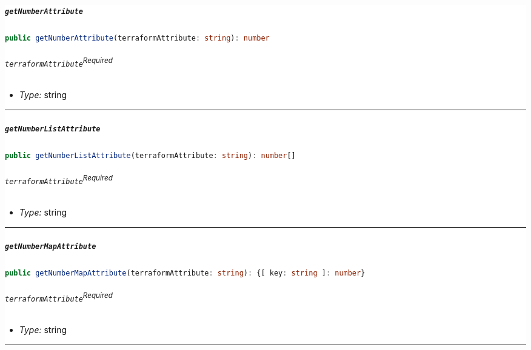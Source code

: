 ##### `getNumberAttribute` <a name="getNumberAttribute" id="@cdktf/provider-azurerm.trafficManagerExternalEndpoint.TrafficManagerExternalEndpointCustomHeaderOutputReference.getNumberAttribute"></a>

```typescript
public getNumberAttribute(terraformAttribute: string): number
```

###### `terraformAttribute`<sup>Required</sup> <a name="terraformAttribute" id="@cdktf/provider-azurerm.trafficManagerExternalEndpoint.TrafficManagerExternalEndpointCustomHeaderOutputReference.getNumberAttribute.parameter.terraformAttribute"></a>

- *Type:* string

---

##### `getNumberListAttribute` <a name="getNumberListAttribute" id="@cdktf/provider-azurerm.trafficManagerExternalEndpoint.TrafficManagerExternalEndpointCustomHeaderOutputReference.getNumberListAttribute"></a>

```typescript
public getNumberListAttribute(terraformAttribute: string): number[]
```

###### `terraformAttribute`<sup>Required</sup> <a name="terraformAttribute" id="@cdktf/provider-azurerm.trafficManagerExternalEndpoint.TrafficManagerExternalEndpointCustomHeaderOutputReference.getNumberListAttribute.parameter.terraformAttribute"></a>

- *Type:* string

---

##### `getNumberMapAttribute` <a name="getNumberMapAttribute" id="@cdktf/provider-azurerm.trafficManagerExternalEndpoint.TrafficManagerExternalEndpointCustomHeaderOutputReference.getNumberMapAttribute"></a>

```typescript
public getNumberMapAttribute(terraformAttribute: string): {[ key: string ]: number}
```

###### `terraformAttribute`<sup>Required</sup> <a name="terraformAttribute" id="@cdktf/provider-azurerm.trafficManagerExternalEndpoint.TrafficManagerExternalEndpointCustomHeaderOutputReference.getNumberMapAttribute.parameter.terraformAttribute"></a>

- *Type:* string

---
